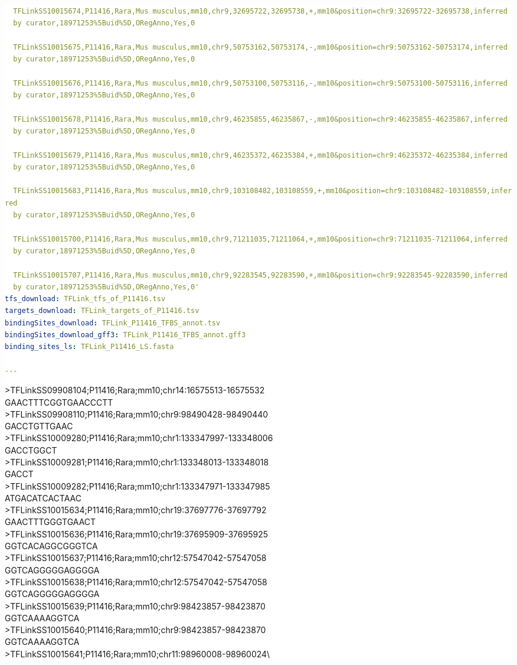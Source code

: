 ```yaml
  TFLinkSS10015674,P11416,Rara,Mus musculus,mm10,chr9,32695722,32695738,+,mm10&position=chr9:32695722-32695738,inferred
  by curator,18971253%5Buid%5D,ORegAnno,Yes,0

  TFLinkSS10015675,P11416,Rara,Mus musculus,mm10,chr9,50753162,50753174,-,mm10&position=chr9:50753162-50753174,inferred
  by curator,18971253%5Buid%5D,ORegAnno,Yes,0

  TFLinkSS10015676,P11416,Rara,Mus musculus,mm10,chr9,50753100,50753116,-,mm10&position=chr9:50753100-50753116,inferred
  by curator,18971253%5Buid%5D,ORegAnno,Yes,0

  TFLinkSS10015678,P11416,Rara,Mus musculus,mm10,chr9,46235855,46235867,-,mm10&position=chr9:46235855-46235867,inferred
  by curator,18971253%5Buid%5D,ORegAnno,Yes,0

  TFLinkSS10015679,P11416,Rara,Mus musculus,mm10,chr9,46235372,46235384,+,mm10&position=chr9:46235372-46235384,inferred
  by curator,18971253%5Buid%5D,ORegAnno,Yes,0

  TFLinkSS10015683,P11416,Rara,Mus musculus,mm10,chr9,103108482,103108559,+,mm10&position=chr9:103108482-103108559,inferred
  by curator,18971253%5Buid%5D,ORegAnno,Yes,0

  TFLinkSS10015700,P11416,Rara,Mus musculus,mm10,chr9,71211035,71211064,+,mm10&position=chr9:71211035-71211064,inferred
  by curator,18971253%5Buid%5D,ORegAnno,Yes,0

  TFLinkSS10015707,P11416,Rara,Mus musculus,mm10,chr9,92283545,92283590,+,mm10&position=chr9:92283545-92283590,inferred
  by curator,18971253%5Buid%5D,ORegAnno,Yes,0'
tfs_download: TFLink_tfs_of_P11416.tsv
targets_download: TFLink_targets_of_P11416.tsv
bindingSites_download: TFLink_P11416_TFBS_annot.tsv
bindingSites_download_gff3: TFLink_P11416_TFBS_annot.gff3
binding_sites_ls: TFLink_P11416_LS.fasta

---
```

\>TFLinkSS09908104;P11416;Rara;mm10;chr14:16575513-16575532\
GAACTTTCGGTGAACCCTT\
\>TFLinkSS09908110;P11416;Rara;mm10;chr9:98490428-98490440\
GACCTGTTGAAC\
\>TFLinkSS10009280;P11416;Rara;mm10;chr1:133347997-133348006\
GACCTGGCT\
\>TFLinkSS10009281;P11416;Rara;mm10;chr1:133348013-133348018\
GACCT\
\>TFLinkSS10009282;P11416;Rara;mm10;chr1:133347971-133347985\
ATGACATCACTAAC\
\>TFLinkSS10015634;P11416;Rara;mm10;chr19:37697776-37697792\
GAACTTTGGGTGAACT\
\>TFLinkSS10015636;P11416;Rara;mm10;chr19:37695909-37695925\
GGTCACAGGCGGGTCA\
\>TFLinkSS10015637;P11416;Rara;mm10;chr12:57547042-57547058\
GGTCAGGGGGAGGGGA\
\>TFLinkSS10015638;P11416;Rara;mm10;chr12:57547042-57547058\
GGTCAGGGGGAGGGGA\
\>TFLinkSS10015639;P11416;Rara;mm10;chr9:98423857-98423870\
GGTCAAAAGGTCA\
\>TFLinkSS10015640;P11416;Rara;mm10;chr9:98423857-98423870\
GGTCAAAAGGTCA\
\>TFLinkSS10015641;P11416;Rara;mm10;chr11:98960008-98960024\